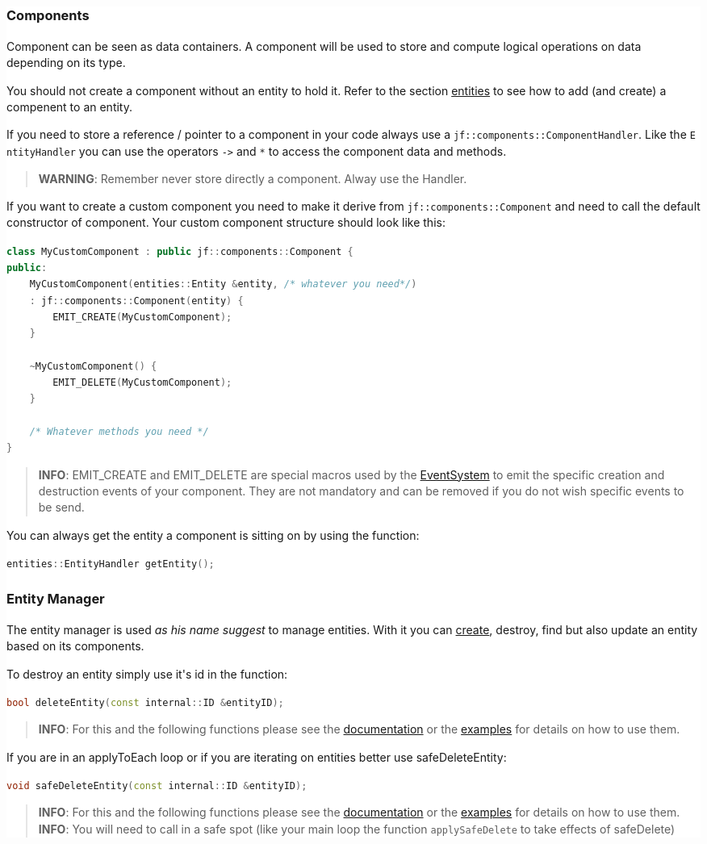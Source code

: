 ### Components

Component can be seen as data containers.
A component will be used to store and compute logical operations on data depending on its type.

You should not create a component without an entity to hold it.
Refer to the section [entities](#entities) to see how to add (and create) a compenent to an entity.

If you need to store a reference / pointer to a component in your code always use a `jf::components::ComponentHandler`.
Like the `EntityHandler` you can use the operators `->` and `*` to access the component data and methods.
> **WARNING**: Remember never store directly a component. Alway use the Handler.

If you want to create a custom component you need to make it derive from `jf::components::Component` and need to call the default constructor of component.
Your custom component structure should look like this:
```cpp
class MyCustomComponent : public jf::components::Component {
public:
    MyCustomComponent(entities::Entity &entity, /* whatever you need*/)
    : jf::components::Component(entity) {
        EMIT_CREATE(MyCustomComponent);
    }
    
    ~MyCustomComponent() {
        EMIT_DELETE(MyCustomComponent);
    }
    
    /* Whatever methods you need */
}
```
> **INFO**: EMIT_CREATE and EMIT_DELETE are special macros used by the [EventSystem](#events) to emit the specific creation and destruction events of your component.
> They are not mandatory and can be removed if you do not wish specific events to be send.

You can always get the entity a component is sitting on by using the function:
```cpp
entities::EntityHandler getEntity();
```

### Entity Manager

The entity manager is used *as his name suggest* to manage entities.
With it you can [create](#entities), destroy, find but also update an entity based on its components.

To destroy an entity simply use it's id in the function:
```cpp
bool deleteEntity(const internal::ID &entityID);
```
> **INFO**: For this and the following functions please see the [documentation](#documentation) or the [examples](#examples) for details on how to use them.

If you are in an applyToEach loop or if you are iterating on entities better use safeDeleteEntity:
```cpp
void safeDeleteEntity(const internal::ID &entityID);
```
> **INFO**: For this and the following functions please see the [documentation](#documentation) or the [examples](#examples) for details on how to use them.
> **INFO**: You will need to call in a safe spot (like your main loop the function `applySafeDelete` to take effects of safeDelete)
